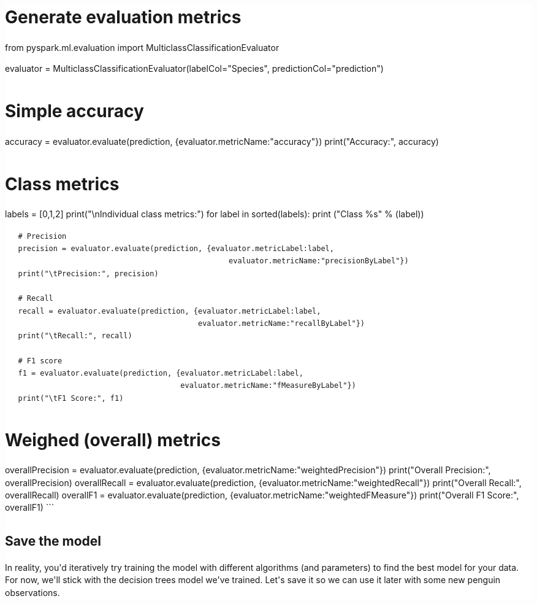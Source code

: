   # Generate evaluation metrics
   from pyspark.ml.evaluation import MulticlassClassificationEvaluator
   
   evaluator = MulticlassClassificationEvaluator(labelCol="Species", predictionCol="prediction")
   
   # Simple accuracy
   accuracy = evaluator.evaluate(prediction, {evaluator.metricName:"accuracy"})
   print("Accuracy:", accuracy)
   
   # Class metrics
   labels = [0,1,2]
   print("\nIndividual class metrics:")
   for label in sorted(labels):
       print ("Class %s" % (label))
   
       # Precision
       precision = evaluator.evaluate(prediction, {evaluator.metricLabel:label,
                                                       evaluator.metricName:"precisionByLabel"})
       print("\tPrecision:", precision)
   
       # Recall
       recall = evaluator.evaluate(prediction, {evaluator.metricLabel:label,
                                                evaluator.metricName:"recallByLabel"})
       print("\tRecall:", recall)
   
       # F1 score
       f1 = evaluator.evaluate(prediction, {evaluator.metricLabel:label,
                                            evaluator.metricName:"fMeasureByLabel"})
       print("\tF1 Score:", f1)
   
   # Weighed (overall) metrics
   overallPrecision = evaluator.evaluate(prediction, {evaluator.metricName:"weightedPrecision"})
   print("Overall Precision:", overallPrecision)
   overallRecall = evaluator.evaluate(prediction, {evaluator.metricName:"weightedRecall"})
   print("Overall Recall:", overallRecall)
   overallF1 = evaluator.evaluate(prediction, {evaluator.metricName:"weightedFMeasure"})
   print("Overall F1 Score:", overallF1)
    ```

## Save the model

In reality, you'd iteratively try training the model with different algorithms (and parameters) to find the best model for your data. For now, we'll stick with the decision trees model we've trained. Let's save it so we can use it later with some new penguin observations.
